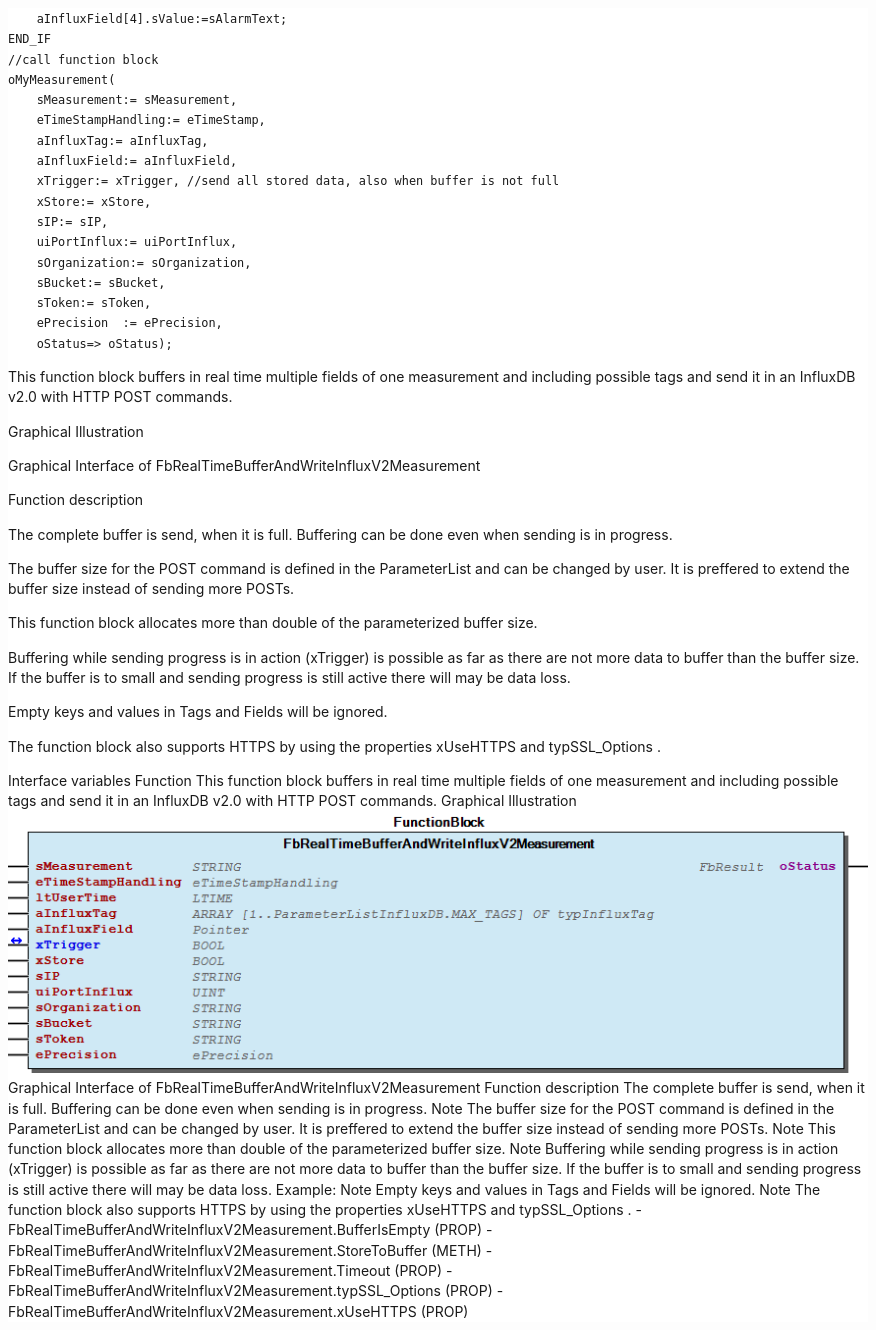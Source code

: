 ```
    aInfluxField[4].sValue:=sAlarmText;
END_IF
//call function block
oMyMeasurement(
    sMeasurement:= sMeasurement,
    eTimeStampHandling:= eTimeStamp,
    aInfluxTag:= aInfluxTag,
    aInfluxField:= aInfluxField,
    xTrigger:= xTrigger, //send all stored data, also when buffer is not full
    xStore:= xStore,
    sIP:= sIP,
    uiPortInflux:= uiPortInflux,
    sOrganization:= sOrganization,
    sBucket:= sBucket,
    sToken:= sToken,
    ePrecision  := ePrecision,
    oStatus=> oStatus);
```

This function block buffers in real time multiple fields of one measurement and including possible tags and send it in an InfluxDB v2.0 with HTTP POST commands.

Graphical Illustration

Graphical Interface of FbRealTimeBufferAndWriteInfluxV2Measurement

Function description

The complete buffer is send, when it is full. Buffering can be done even when sending is in progress.

The buffer size for the POST command is defined in the ParameterList and can be changed by user. It is preffered to extend the buffer size instead of sending more POSTs.

This function block allocates more than double of the parameterized buffer size.

Buffering while sending progress is in action (xTrigger) is possible as far as there are not more data to buffer than the buffer size. If the buffer is to small and sending progress is still active there will may be data loss.

Empty keys and values in Tags and Fields will be ignored.

The function block also supports HTTPS by using the properties xUseHTTPS and typSSL_Options .

Interface variables Function This function block buffers in real time multiple fields of one measurement and including possible tags and send it in an InfluxDB v2.0 with HTTP POST commands. Graphical Illustration ![Image](images/wagoappinfluxdb_b98dad1a.png) Graphical Interface of FbRealTimeBufferAndWriteInfluxV2Measurement Function description The complete buffer is send, when it is full. Buffering can be done even when sending is in progress. Note The buffer size for the POST command is defined in the ParameterList and can be changed by user. It is preffered to extend the buffer size instead of sending more POSTs. Note This function block allocates more than double of the parameterized buffer size. Note Buffering while sending progress is in action (xTrigger) is possible as far as there are not more data to buffer than the buffer size. If the buffer is to small and sending progress is still active there will may be data loss. Example: Note Empty keys and values in Tags and Fields will be ignored. Note The function block also supports HTTPS by using the properties xUseHTTPS and typSSL_Options . - FbRealTimeBufferAndWriteInfluxV2Measurement.BufferIsEmpty (PROP) - FbRealTimeBufferAndWriteInfluxV2Measurement.StoreToBuffer (METH) - FbRealTimeBufferAndWriteInfluxV2Measurement.Timeout (PROP) - FbRealTimeBufferAndWriteInfluxV2Measurement.typSSL_Options (PROP) - FbRealTimeBufferAndWriteInfluxV2Measurement.xUseHTTPS (PROP)

